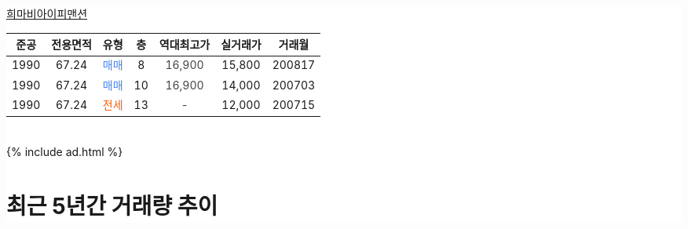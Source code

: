 [희마비아이피맨션](https://search.naver.com/search.naver?query=%EC%9A%B8%EC%82%B0%EA%B4%91%EC%97%AD%EC%8B%9C+%EC%A4%91%EA%B5%AC+%ED%83%9C%ED%99%94%EB%8F%99+%ED%9D%AC%EB%A7%88%EB%B9%84%EC%95%84%EC%9D%B4%ED%94%BC%EB%A7%A8%EC%85%98)

|준공|전용면적|유형|층|역대최고가|실거래가|거래월|
|:---:|:---:|:---:|:---:|:---:|:---:|:---:|
|1990|67.24|<span style="color:#4285f3">매매</span>|8|<span style="color:#444444">16,900</span>|15,800|200817|
|1990|67.24|<span style="color:#4285f3">매매</span>|10|<span style="color:#444444">16,900</span>|14,000|200703|
|1990|67.24|<span style="color:#ff5a00">전세</span>|13|<span style="color:#444444">-</span>|12,000|200715|


<br>
{% include ad.html %}
<br>

# 최근 5년간 거래량 추이


<div style="width:100%;">
    <canvas id="deal_progress" height="200"></canvas>
</div>

<script>
new Chart(document.getElementById("deal_progress"), {
    type: 'line',
    data: {
        labels: ['201508','201509','201510','201511','201512','201601','201602','201603','201604','201605','201606','201607','201608','201609','201610','201611','201612','201701','201702','201703','201704','201705','201706','201707','201708','201709','201710','201711','201712','201801','201802','201803','201804','201805','201806','201807','201808','201809','201810','201811','201812','201901','201902','201903','201904','201905','201906','201907','201908','201909','201910','201911','201912','202001','202002','202003','202004','202005','202006','202007','202008'],
        datasets: [{
            label: '매매',
            pointRadius: 1,
            data: [35, 22, 32, 27, 23, 18, 30, 32, 31, 15, 20, 14, 25, 26, 31, 32, 14, 9, 23, 22, 12, 26, 25, 20, 16, 23, 25, 39, 19, 20, 15, 21, 11, 10, 16, 8, 15, 7, 12, 17, 18, 22, 17, 17, 18, 18, 19, 25, 20, 23, 31, 32, 39, 22, 27, 18, 18, 24, 51, 52, 19],
            borderColor: "rgba(255, 201, 14, 1)",
            backgroundColor: "rgba(255, 201, 14, 0.5)",
            fill: false,
            lineTension: 0
        },{
            label: '전월세',
            pointRadius: 1,
            data: [9, 8, 13, 16, 12, 12, 14, 9, 10, 13, 7, 13, 9, 21, 22, 18, 28, 25, 29, 23, 8, 17, 18, 17, 12, 21, 12, 12, 21, 15, 10, 23, 11, 12, 17, 8, 11, 19, 21, 12, 12, 28, 20, 21, 15, 13, 17, 31, 23, 18, 20, 21, 13, 20, 29, 19, 16, 15, 11, 13, 5],
            borderColor: "rgba(0, 141, 185, 1)",
            backgroundColor: "rgba(0, 141, 185, 0.5)",
            fill: false,
            lineTension: 0
        }
        ]
    },
    options: {
        responsive: true,
        title: {
            display: false
        },
        tooltips: {
            mode: 'index',
            intersect: false